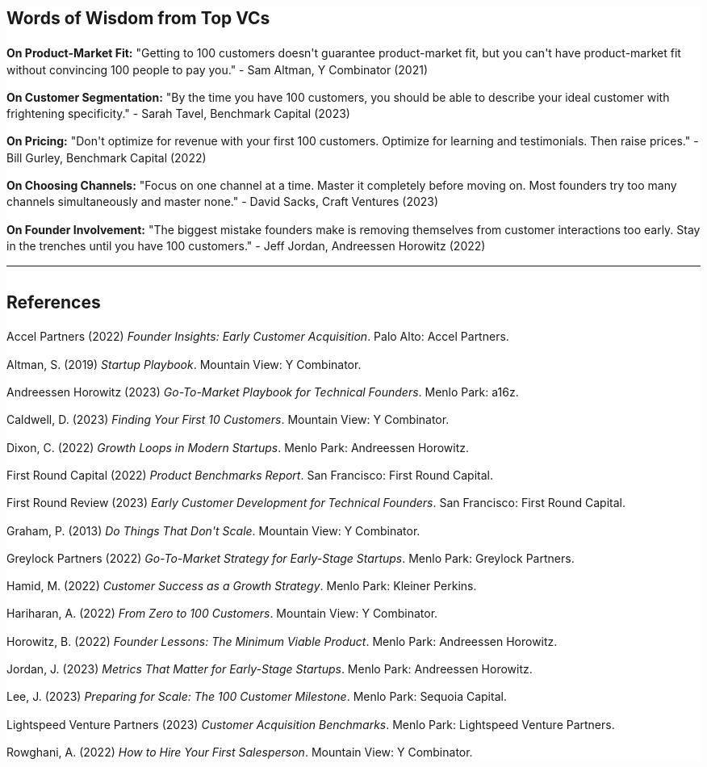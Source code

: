 ## **Words of Wisdom from Top VCs**

**On Product-Market Fit:** "Getting to 100 customers doesn't guarantee product-market fit, but you can't have product-market fit without convincing 100 people to pay you." - Sam Altman, Y Combinator (2021)

**On Customer Segmentation:** "By the time you have 100 customers, you should be able to describe your ideal customer with frightening specificity." - Sarah Tavel, Benchmark Capital (2023)

**On Pricing:** "Don't optimize for revenue with your first 100 customers. Optimize for learning and testimonials. Then raise prices." - Bill Gurley, Benchmark Capital (2022)

**On Choosing Channels:** "Focus on one channel at a time. Master it completely before moving on. Most founders try too many channels simultaneously and master none." - David Sacks, Craft Ventures (2023)

**On Founder Involvement:** "The biggest mistake founders make is removing themselves from customer interactions too early. Stay in the trenches until you have 100 customers." - Jeff Jordan, Andreessen Horowitz (2022)

---

## **References**

Accel Partners (2022) _Founder Insights: Early Customer Acquisition_. Palo Alto: Accel Partners.

Altman, S. (2019) _Startup Playbook_. Mountain View: Y Combinator.

Andreessen Horowitz (2023) _Go-To-Market Playbook for Technical Founders_. Menlo Park: a16z.

Caldwell, D. (2023) _Finding Your First 10 Customers_. Mountain View: Y Combinator.

Dixon, C. (2022) _Growth Loops in Modern Startups_. Menlo Park: Andreessen Horowitz.

First Round Capital (2022) _Product Benchmarks Report_. San Francisco: First Round Capital.

First Round Review (2023) _Early Customer Development for Technical Founders_. San Francisco: First Round Capital.

Graham, P. (2013) _Do Things That Don't Scale_. Mountain View: Y Combinator.

Greylock Partners (2022) _Go-To-Market Strategy for Early-Stage Startups_. Menlo Park: Greylock Partners.

Hamid, M. (2022) _Customer Success as a Growth Strategy_. Menlo Park: Kleiner Perkins.

Hariharan, A. (2022) _From Zero to 100 Customers_. Mountain View: Y Combinator.

Horowitz, B. (2022) _Founder Lessons: The Minimum Viable Product_. Menlo Park: Andreessen Horowitz.

Jordan, J. (2023) _Metrics That Matter for Early-Stage Startups_. Menlo Park: Andreessen Horowitz.

Lee, J. (2023) _Preparing for Scale: The 100 Customer Milestone_. Menlo Park: Sequoia Capital.

Lightspeed Venture Partners (2023) _Customer Acquisition Benchmarks_. Menlo Park: Lightspeed Venture Partners.

Rowghani, A. (2022) _How to Hire Your First Salesperson_. Mountain View: Y Combinator.
